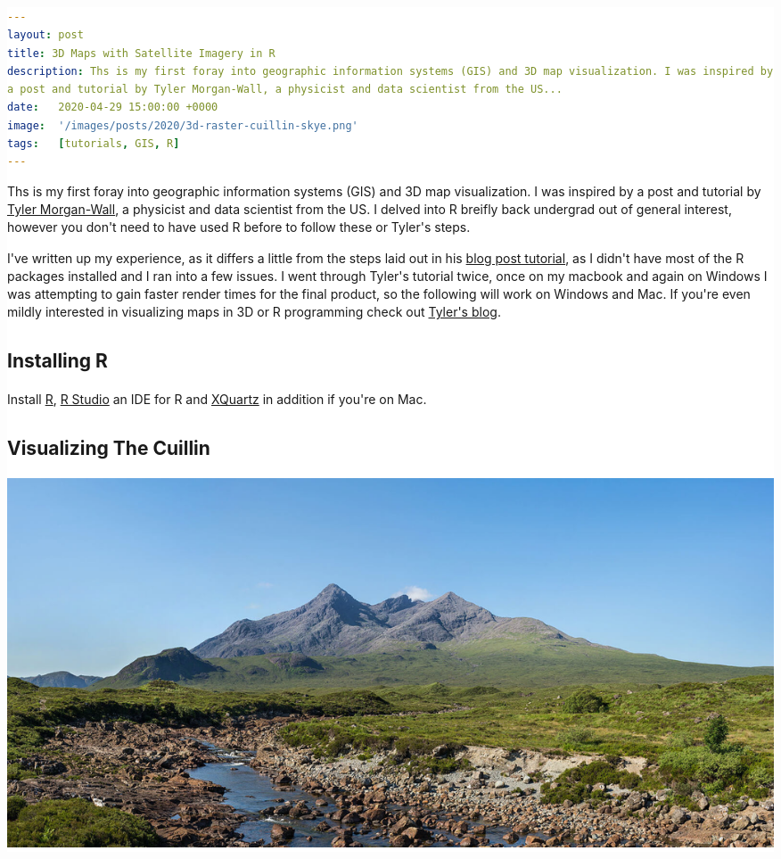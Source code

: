```yaml
---
layout: post
title: 3D Maps with Satellite Imagery in R
description: Ths is my first foray into geographic information systems (GIS) and 3D map visualization. I was inspired by a post and tutorial by Tyler Morgan-Wall, a physicist and data scientist from the US...
date:   2020-04-29 15:00:00 +0000
image:  '/images/posts/2020/3d-raster-cuillin-skye.png'
tags:   [tutorials, GIS, R]
---
```


Ths is my first foray into geographic information systems (GIS) and 3D map visualization. I was inspired by a post and tutorial by <a href="https://www.tylermw.com/">Tyler Morgan-Wall</a>, a physicist and data scientist from the US. I delved into R breifly back undergrad out of general interest, however you don't need to have used R before to follow these or Tyler's steps.

I've written up my experience, as it differs a little from the steps laid out in his <a href="https://www.tylermw.com/a-step-by-step-guide-to-making-3d-maps-with-satellite-imagery-in-r/">blog post tutorial</a>, as I didn't have most of the R packages installed and I ran into a few issues. I went through Tyler's tutorial twice, once on my macbook and again on Windows I was attempting to gain faster render times for the final product, so the following will work on Windows and Mac. If you're even mildly interested in visualizing maps in 3D or R programming check out <a href="https://www.tylermw.com/">Tyler's blog</a>.

## Installing R

Install <a href="https://www.r-project.org">R</a>, <a href="https://rstudio.com">R Studio</a> an IDE for R and <a href="https://www.xquartz.org">XQuartz</a> in addition if you're on Mac.

## Visualizing The Cuillin

![](/images/posts/2020/cuillin-mountain-range.jpg#wide)
